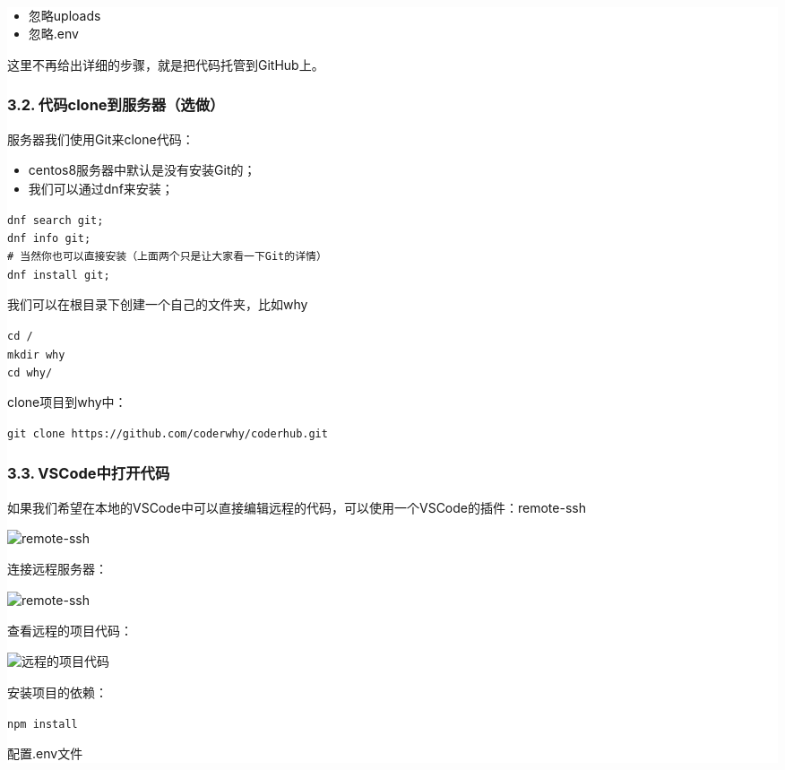 * 忽略uploads
* 忽略.env

这里不再给出详细的步骤，就是把代码托管到GitHub上。



### 3.2. 代码clone到服务器（选做）

服务器我们使用Git来clone代码：

* centos8服务器中默认是没有安装Git的；
* 我们可以通过dnf来安装；

```shell
dnf search git;
dnf info git;
# 当然你也可以直接安装（上面两个只是让大家看一下Git的详情）
dnf install git;
```



我们可以在根目录下创建一个自己的文件夹，比如why

```shell
cd /
mkdir why
cd why/
```



clone项目到why中：

```shell
git clone https://github.com/coderwhy/coderhub.git
```



### 3.3. VSCode中打开代码

如果我们希望在本地的VSCode中可以直接编辑远程的代码，可以使用一个VSCode的插件：remote-ssh

![remote-ssh](https://tva1.sinaimg.cn/large/0081Kckwgy1glbx5kyvgrj30e702tmxg.jpg)

连接远程服务器：

![remote-ssh](https://tva1.sinaimg.cn/large/0081Kckwgy1glbx8sutuoj30zl0bsgop.jpg)

查看远程的项目代码：

![远程的项目代码](https://tva1.sinaimg.cn/large/0081Kckwgy1glbxa0c7v0j31fi0td78v.jpg)

安装项目的依赖：

```shell
npm install
```

配置.env文件
